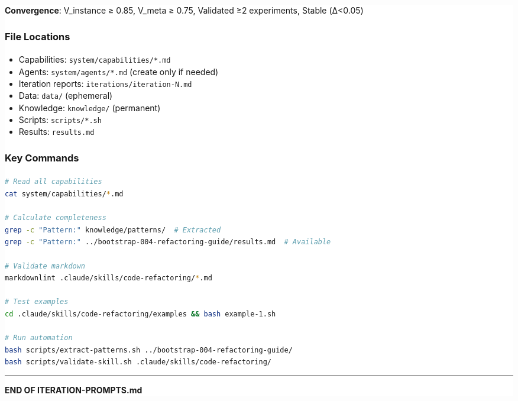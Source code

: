 **Convergence**: V_instance ≥ 0.85, V_meta ≥ 0.75, Validated ≥2 experiments, Stable (Δ<0.05)

### File Locations

- Capabilities: `system/capabilities/*.md`
- Agents: `system/agents/*.md` (create only if needed)
- Iteration reports: `iterations/iteration-N.md`
- Data: `data/` (ephemeral)
- Knowledge: `knowledge/` (permanent)
- Scripts: `scripts/*.sh`
- Results: `results.md`

### Key Commands

```bash
# Read all capabilities
cat system/capabilities/*.md

# Calculate completeness
grep -c "Pattern:" knowledge/patterns/  # Extracted
grep -c "Pattern:" ../bootstrap-004-refactoring-guide/results.md  # Available

# Validate markdown
markdownlint .claude/skills/code-refactoring/*.md

# Test examples
cd .claude/skills/code-refactoring/examples && bash example-1.sh

# Run automation
bash scripts/extract-patterns.sh ../bootstrap-004-refactoring-guide/
bash scripts/validate-skill.sh .claude/skills/code-refactoring/
```

---

**END OF ITERATION-PROMPTS.md**
